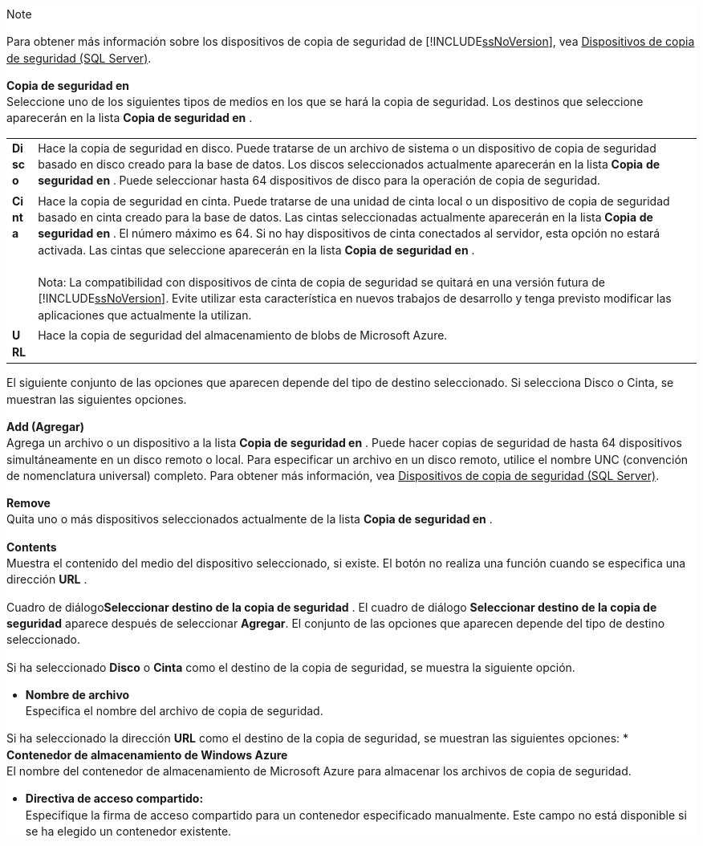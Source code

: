 > [!NOTE]  
>  Para obtener más información sobre los dispositivos de copia de seguridad de [!INCLUDE[ssNoVersion](../../includes/ssnoversion-md.md)], vea [Dispositivos de copia de seguridad &#40;SQL Server&#41;](../../relational-databases/backup-restore/backup-devices-sql-server.md).  
  
 **Copia de seguridad en**  
 Seleccione uno de los siguientes tipos de medios en los que se hará la copia de seguridad. Los destinos que seleccione aparecerán en la lista **Copia de seguridad en** .  
  
|||  
|-|-|  
|**Disco**|Hace la copia de seguridad en disco. Puede tratarse de un archivo de sistema o un dispositivo de copia de seguridad basado en disco creado para la base de datos. Los discos seleccionados actualmente aparecerán en la lista **Copia de seguridad en** . Puede seleccionar hasta 64 dispositivos de disco para la operación de copia de seguridad.|  
|**Cinta**|Hace la copia de seguridad en cinta. Puede tratarse de una unidad de cinta local o un dispositivo de copia de seguridad basado en cinta creado para la base de datos. Las cintas seleccionadas actualmente aparecerán en la lista **Copia de seguridad en** . El número máximo es 64. Si no hay dispositivos de cinta conectados al servidor, esta opción no estará activada. Las cintas que seleccione aparecerán en la lista **Copia de seguridad en** .<br /><br /> Nota: La compatibilidad con dispositivos de cinta de copia de seguridad se quitará en una versión futura de [!INCLUDE[ssNoVersion](../../includes/ssnoversion-md.md)]. Evite utilizar esta característica en nuevos trabajos de desarrollo y tenga previsto modificar las aplicaciones que actualmente la utilizan.|  
|**URL**|Hace la copia de seguridad del almacenamiento de blobs de Microsoft Azure.|  
  
 El siguiente conjunto de las opciones que aparecen depende del tipo de destino seleccionado. Si selecciona Disco o Cinta, se muestran las siguientes opciones.  
  
 **Add (Agregar)**  
 Agrega un archivo o un dispositivo a la lista **Copia de seguridad en** . Puede hacer copias de seguridad de hasta 64 dispositivos simultáneamente en un disco remoto o local. Para especificar un archivo en un disco remoto, utilice el nombre UNC (convención de nomenclatura universal) completo. Para obtener más información, vea [Dispositivos de copia de seguridad &#40;SQL Server&#41;](../../relational-databases/backup-restore/backup-devices-sql-server.md).  
 
 
  
 **Remove**  
 Quita uno o más dispositivos seleccionados actualmente de la lista **Copia de seguridad en** .  
  
 **Contents**  
Muestra el contenido del medio del dispositivo seleccionado, si existe.  El botón no realiza una función cuando se especifica una dirección **URL** . 
   
Cuadro de diálogo**Seleccionar destino de la copia de seguridad** . El cuadro de diálogo **Seleccionar destino de la copia de seguridad** aparece después de seleccionar **Agregar**.   El conjunto de las opciones que aparecen depende del tipo de destino seleccionado. 

Si ha seleccionado **Disco** o **Cinta** como el destino de la copia de seguridad, se muestra la siguiente opción.  

*
  **Nombre de archivo**  
    Especifica el nombre del archivo de copia de seguridad.

Si ha seleccionado la dirección **URL** como el destino de la copia de seguridad, se muestran las siguientes opciones:
*
  **Contenedor de almacenamiento de Windows Azure**  
  El nombre del contenedor de almacenamiento de Microsoft Azure para almacenar los archivos de copia de seguridad. 
   
*
  **Directiva de acceso compartido:**  
  Especifique la firma de acceso compartido para un contenedor especificado manualmente.  Este campo no está disponible si se ha elegido un contenedor existente.
  
